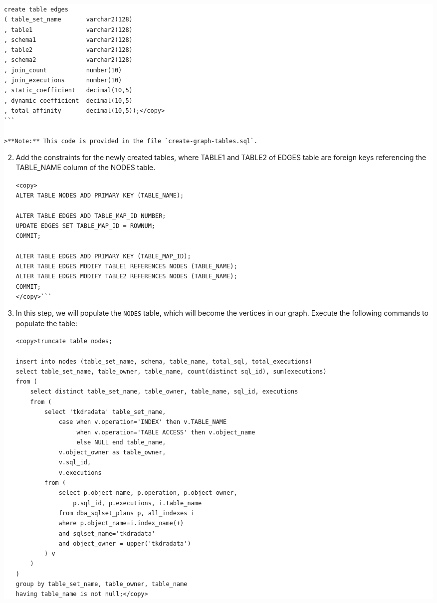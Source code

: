     create table edges 
    ( table_set_name       varchar2(128)
    , table1               varchar2(128)
    , schema1              varchar2(128)
    , table2               varchar2(128)
    , schema2              varchar2(128)
    , join_count           number(10)
    , join_executions      number(10)
    , static_coefficient   decimal(10,5)
    , dynamic_coefficient  decimal(10,5)
    , total_affinity       decimal(10,5));</copy>
    ```

    >**Note:** This code is provided in the file `create-graph-tables.sql`.
	
2. Add the constraints for the newly created tables, where TABLE1 and TABLE2 of EDGES table are foreign keys referencing the TABLE_NAME column of the NODES table.
	```text
    <copy>
	ALTER TABLE NODES ADD PRIMARY KEY (TABLE_NAME);

	ALTER TABLE EDGES ADD TABLE_MAP_ID NUMBER;
	UPDATE EDGES SET TABLE_MAP_ID = ROWNUM;
	COMMIT;

	ALTER TABLE EDGES ADD PRIMARY KEY (TABLE_MAP_ID);
	ALTER TABLE EDGES MODIFY TABLE1 REFERENCES NODES (TABLE_NAME);
	ALTER TABLE EDGES MODIFY TABLE2 REFERENCES NODES (TABLE_NAME);
	COMMIT;
	</copy>```

3. In this step, we will populate the `NODES` table, which will become the vertices in our graph. Execute the following commands to populate the table:

    ```text
    <copy>truncate table nodes;

    insert into nodes (table_set_name, schema, table_name, total_sql, total_executions) 
    select table_set_name, table_owner, table_name, count(distinct sql_id), sum(executions)
    from ( 
        select distinct table_set_name, table_owner, table_name, sql_id, executions 
        from (
            select 'tkdradata' table_set_name,
                case when v.operation='INDEX' then v.TABLE_NAME
                     when v.operation='TABLE ACCESS' then v.object_name
                     else NULL end table_name,
                v.object_owner as table_owner,
                v.sql_id,
                v.executions
            from (
                select p.object_name, p.operation, p.object_owner, 
                    p.sql_id, p.executions, i.table_name
                from dba_sqlset_plans p, all_indexes i
                where p.object_name=i.index_name(+) 
                and sqlset_name='tkdradata'
                and object_owner = upper('tkdradata')
            ) v  
        )
    ) 
    group by table_set_name, table_owner, table_name
    having table_name is not null;</copy>
    ```

